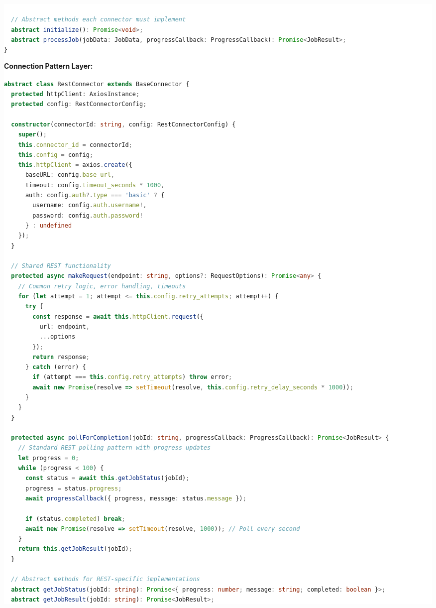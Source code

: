    ```typescript
     
     // Abstract methods each connector must implement
     abstract initialize(): Promise<void>;
     abstract processJob(jobData: JobData, progressCallback: ProgressCallback): Promise<JobResult>;
   }
   ```

   **Connection Pattern Layer:**
   ```typescript
   abstract class RestConnector extends BaseConnector {
     protected httpClient: AxiosInstance;
     protected config: RestConnectorConfig;

     constructor(connectorId: string, config: RestConnectorConfig) {
       super();
       this.connector_id = connectorId;
       this.config = config;
       this.httpClient = axios.create({
         baseURL: config.base_url,
         timeout: config.timeout_seconds * 1000,
         auth: config.auth?.type === 'basic' ? {
           username: config.auth.username!,
           password: config.auth.password!
         } : undefined
       });
     }

     // Shared REST functionality
     protected async makeRequest(endpoint: string, options?: RequestOptions): Promise<any> {
       // Common retry logic, error handling, timeouts
       for (let attempt = 1; attempt <= this.config.retry_attempts; attempt++) {
         try {
           const response = await this.httpClient.request({
             url: endpoint,
             ...options
           });
           return response;
         } catch (error) {
           if (attempt === this.config.retry_attempts) throw error;
           await new Promise(resolve => setTimeout(resolve, this.config.retry_delay_seconds * 1000));
         }
       }
     }

     protected async pollForCompletion(jobId: string, progressCallback: ProgressCallback): Promise<JobResult> {
       // Standard REST polling pattern with progress updates
       let progress = 0;
       while (progress < 100) {
         const status = await this.getJobStatus(jobId);
         progress = status.progress;
         await progressCallback({ progress, message: status.message });
         
         if (status.completed) break;
         await new Promise(resolve => setTimeout(resolve, 1000)); // Poll every second
       }
       return this.getJobResult(jobId);
     }

     // Abstract methods for REST-specific implementations
     abstract getJobStatus(jobId: string): Promise<{ progress: number; message: string; completed: boolean }>;
     abstract getJobResult(jobId: string): Promise<JobResult>;
   ```